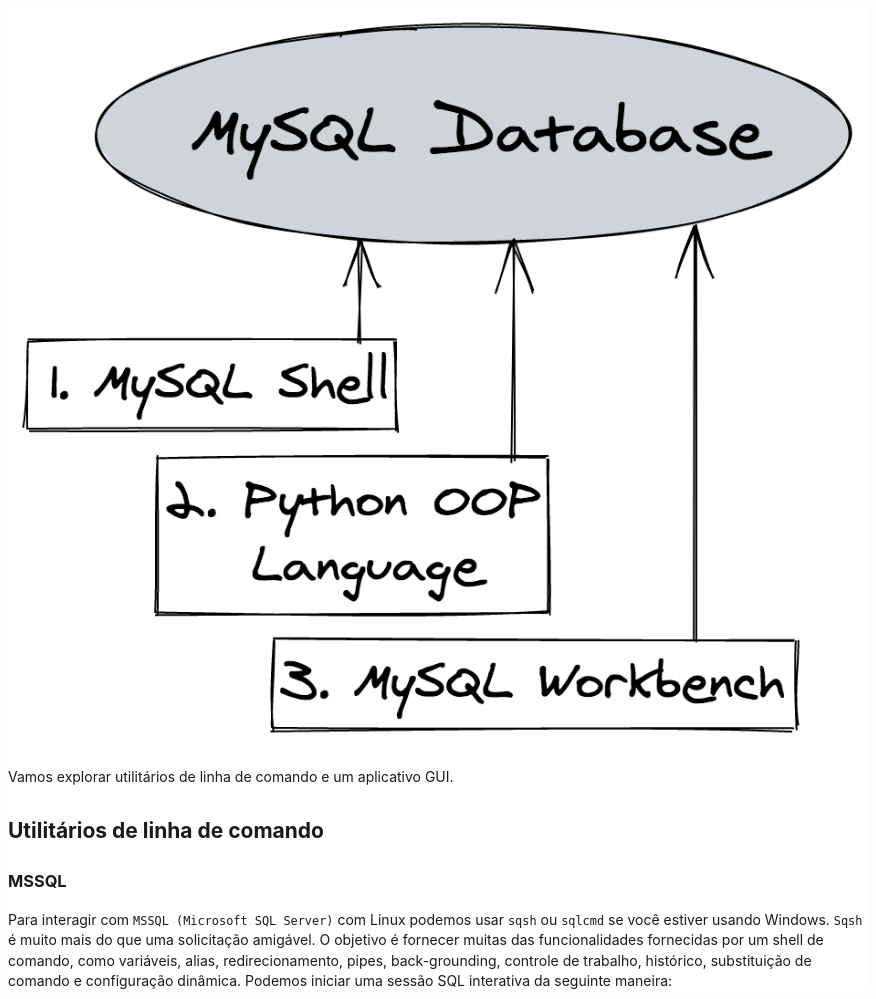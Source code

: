 ![alt text](3_way_to_interact_with_MySQL.webp)

Vamos explorar utilitários de linha de comando e um aplicativo GUI.

## Utilitários de linha de comando

### MSSQL

Para interagir com ``MSSQL (Microsoft SQL Server)`` com Linux podemos usar ``sqsh`` ou ``sqlcmd`` se você estiver usando Windows. ``Sqsh`` é muito mais do que uma solicitação amigável. O objetivo é fornecer muitas das funcionalidades fornecidas por um shell de comando, como variáveis, alias, redirecionamento, pipes, back-grounding, controle de trabalho, histórico, substituição de comando e configuração dinâmica. Podemos iniciar uma sessão SQL interativa da seguinte maneira:
